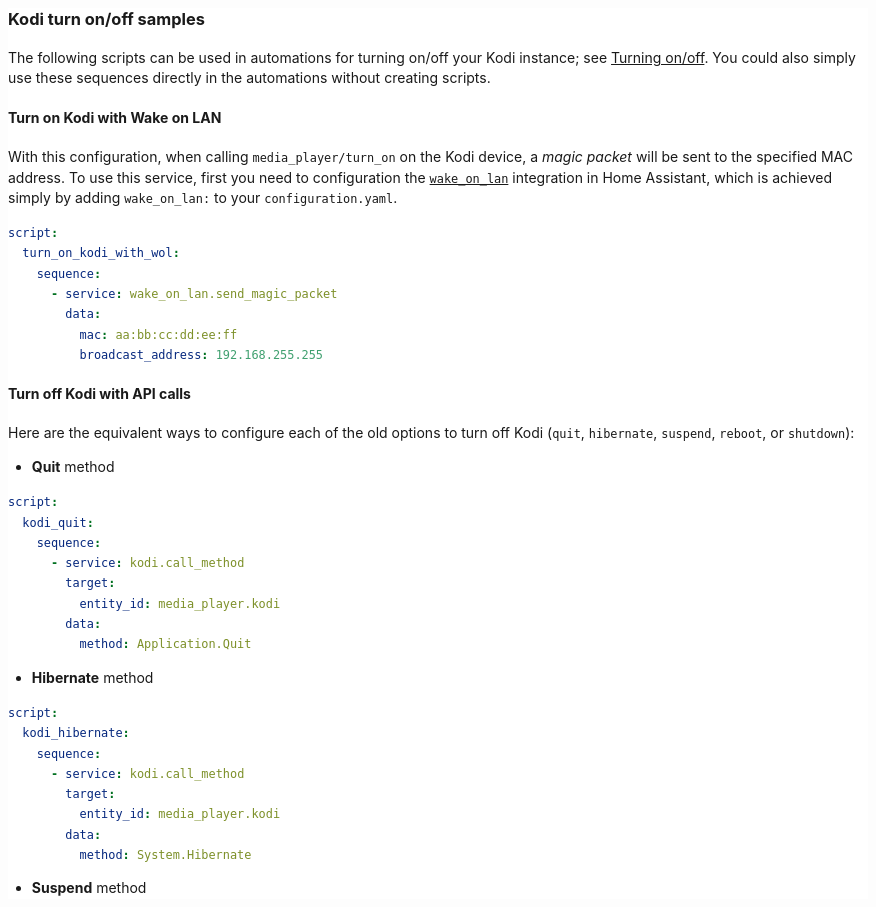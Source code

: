 ### Kodi turn on/off samples

The following scripts can be used in automations for turning on/off your Kodi instance; see [Turning on/off](#turning-onoff).  You could also simply use these sequences directly in the automations without creating scripts.

#### Turn on Kodi with Wake on LAN

With this configuration, when calling `media_player/turn_on` on the Kodi device, a _magic packet_ will be sent to the specified MAC address. To use this service, first you need to configuration the [`wake_on_lan`](/integrations/wake_on_lan) integration in Home Assistant, which is achieved simply by adding `wake_on_lan:` to your `configuration.yaml`.

```yaml
script:
  turn_on_kodi_with_wol:
    sequence:
      - service: wake_on_lan.send_magic_packet
        data:
          mac: aa:bb:cc:dd:ee:ff
          broadcast_address: 192.168.255.255
```

#### Turn off Kodi with API calls

Here are the equivalent ways to configure each of the old options to turn off Kodi (`quit`, `hibernate`, `suspend`, `reboot`, or `shutdown`):

- **Quit** method

```yaml
script:
  kodi_quit:
    sequence:
      - service: kodi.call_method
        target:
          entity_id: media_player.kodi
        data:
          method: Application.Quit
```

- **Hibernate** method

```yaml
script:
  kodi_hibernate:
    sequence:
      - service: kodi.call_method
        target:
          entity_id: media_player.kodi
        data:
          method: System.Hibernate
```

- **Suspend** method
